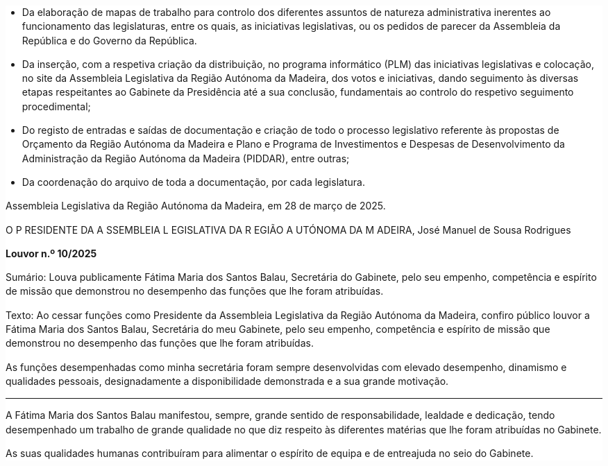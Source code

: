    - Da elaboração de mapas de trabalho para controlo dos diferentes assuntos de natureza administrativa inerentes ao
funcionamento das legislaturas, entre os quais, as iniciativas legislativas, ou os pedidos de parecer da Assembleia da
República e do Governo da República.

   - Da inserção, com a respetiva criação da distribuição, no programa informático (PLM) das iniciativas legislativas e
colocação, no site da Assembleia Legislativa da Região Autónoma da Madeira, dos votos e iniciativas, dando
seguimento às diversas etapas respeitantes ao Gabinete da Presidência até a sua conclusão, fundamentais ao controlo
do respetivo seguimento procedimental;

   - Do registo de entradas e saídas de documentação e criação de todo o processo legislativo referente às propostas de
Orçamento da Região Autónoma da Madeira e Plano e Programa de Investimentos e Despesas de Desenvolvimento
da Administração da Região Autónoma da Madeira (PIDDAR), entre outras;

   - Da coordenação do arquivo de toda a documentação, por cada legislatura.

Assembleia Legislativa da Região Autónoma da Madeira, em 28 de março de 2025.

O P RESIDENTE DA A SSEMBLEIA L EGISLATIVA DA R EGIÃO A UTÓNOMA DA M ADEIRA, José Manuel de Sousa Rodrigues


**Louvor n.º 10/2025**


Sumário:
Louva publicamente Fátima Maria dos Santos Balau, Secretária do Gabinete, pelo seu empenho, competência e espírito de missão que
demonstrou no desempenho das funções que lhe foram atribuídas.

Texto:
Ao cessar funções como Presidente da Assembleia Legislativa da Região Autónoma da Madeira, confiro público louvor a
Fátima Maria dos Santos Balau, Secretária do meu Gabinete, pelo seu empenho, competência e espírito de missão que
demonstrou no desempenho das funções que lhe foram atribuídas.

As funções desempenhadas como minha secretária foram sempre desenvolvidas com elevado desempenho, dinamismo e
qualidades pessoais, designadamente a disponibilidade demonstrada e a sua grande motivação.




---

A Fátima Maria dos Santos Balau manifestou, sempre, grande sentido de responsabilidade, lealdade e dedicação, tendo
desempenhado um trabalho de grande qualidade no que diz respeito às diferentes matérias que lhe foram atribuídas no
Gabinete.

As suas qualidades humanas contribuíram para alimentar o espírito de equipa e de entreajuda no seio do Gabinete.
